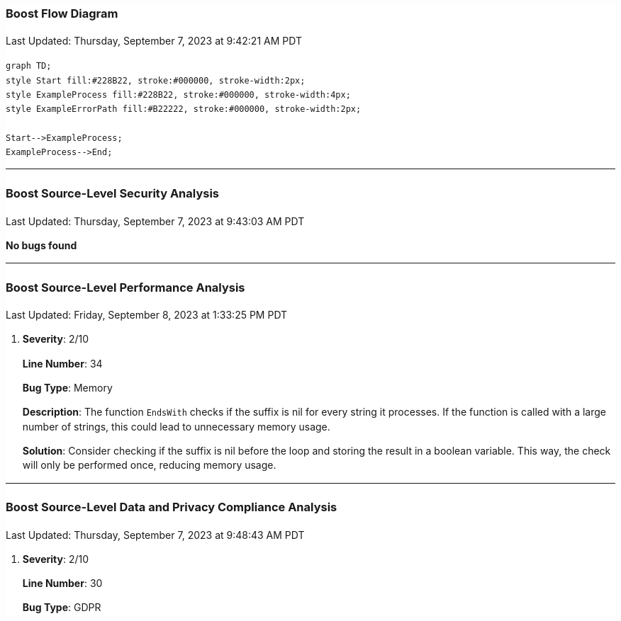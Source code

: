 ### Boost Flow Diagram

Last Updated: Thursday, September 7, 2023 at 9:42:21 AM PDT

```mermaid
graph TD;
style Start fill:#228B22, stroke:#000000, stroke-width:2px;
style ExampleProcess fill:#228B22, stroke:#000000, stroke-width:4px;
style ExampleErrorPath fill:#B22222, stroke:#000000, stroke-width:2px;

Start-->ExampleProcess;
ExampleProcess-->End;
```




---

### Boost Source-Level Security Analysis

Last Updated: Thursday, September 7, 2023 at 9:43:03 AM PDT

**No bugs found**



---

### Boost Source-Level Performance Analysis

Last Updated: Friday, September 8, 2023 at 1:33:25 PM PDT

1. **Severity**: 2/10

   **Line Number**: 34

   **Bug Type**: Memory

   **Description**: The function `EndsWith` checks if the suffix is nil for every string it processes. If the function is called with a large number of strings, this could lead to unnecessary memory usage.

   **Solution**: Consider checking if the suffix is nil before the loop and storing the result in a boolean variable. This way, the check will only be performed once, reducing memory usage.






---

### Boost Source-Level Data and Privacy Compliance Analysis

Last Updated: Thursday, September 7, 2023 at 9:48:43 AM PDT

1. **Severity**: 2/10

   **Line Number**: 30

   **Bug Type**: GDPR
